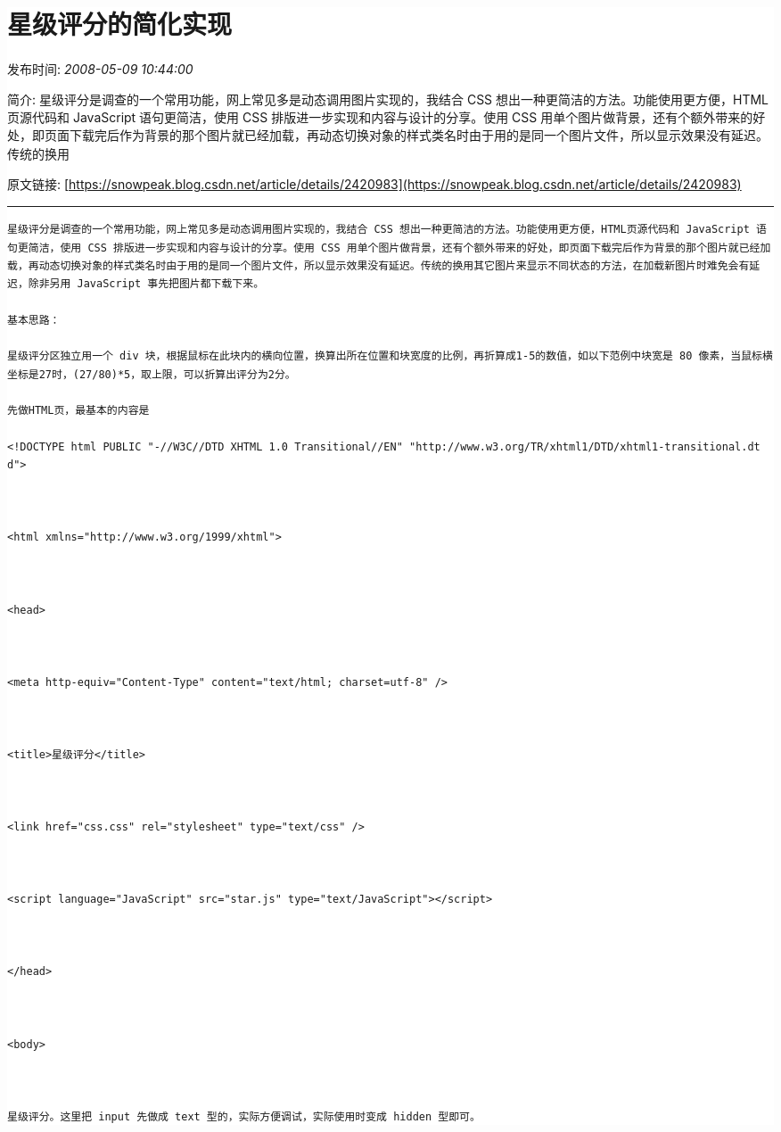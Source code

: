 # 星级评分的简化实现

发布时间: *2008-05-09 10:44:00*

简介: 星级评分是调查的一个常用功能，网上常见多是动态调用图片实现的，我结合 CSS 想出一种更简洁的方法。功能使用更方便，HTML页源代码和 JavaScript 语句更简洁，使用 CSS 排版进一步实现和内容与设计的分享。使用 CSS 用单个图片做背景，还有个额外带来的好处，即页面下载完后作为背景的那个图片就已经加载，再动态切换对象的样式类名时由于用的是同一个图片文件，所以显示效果没有延迟。传统的换用

原文链接: [https://snowpeak.blog.csdn.net/article/details/2420983](https://snowpeak.blog.csdn.net/article/details/2420983)

---------

```
星级评分是调查的一个常用功能，网上常见多是动态调用图片实现的，我结合 CSS 想出一种更简洁的方法。功能使用更方便，HTML页源代码和 JavaScript 语句更简洁，使用 CSS 排版进一步实现和内容与设计的分享。使用 CSS 用单个图片做背景，还有个额外带来的好处，即页面下载完后作为背景的那个图片就已经加载，再动态切换对象的样式类名时由于用的是同一个图片文件，所以显示效果没有延迟。传统的换用其它图片来显示不同状态的方法，在加载新图片时难免会有延迟，除非另用 JavaScript 事先把图片都下载下来。

基本思路：

星级评分区独立用一个 div 块，根据鼠标在此块内的横向位置，换算出所在位置和块宽度的比例，再折算成1-5的数值，如以下范例中块宽是 80 像素，当鼠标横坐标是27时，(27/80)*5，取上限，可以折算出评分为2分。

先做HTML页，最基本的内容是

<!DOCTYPE html PUBLIC "-//W3C//DTD XHTML 1.0 Transitional//EN" "http://www.w3.org/TR/xhtml1/DTD/xhtml1-transitional.dtd">



<html xmlns="http://www.w3.org/1999/xhtml">



<head>



<meta http-equiv="Content-Type" content="text/html; charset=utf-8" />



<title>星级评分</title>



<link href="css.css" rel="stylesheet" type="text/css" />



<script language="JavaScript" src="star.js" type="text/JavaScript"></script>



</head>



<body>



星级评分。这里把 input 先做成 text 型的，实际方便调试，实际使用时变成 hidden 型即可。

```